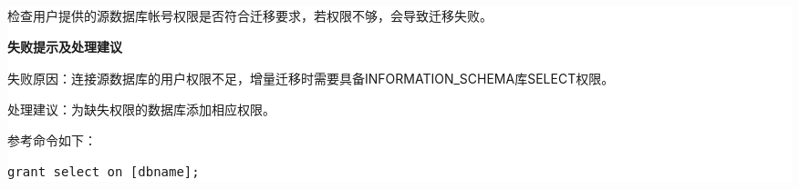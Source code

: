 <td class="cellrowborder" valign="top" width="89%" headers="mcps1.2.3.2.1 "><p id="p135356449199"><a name="p135356449199"></a><a name="p135356449199"></a>检查用户提供的源数据库帐号权限是否符合迁移要求，若权限不够，会导致迁移失败。</p>
</td>
</tr>
<tr id="row1535204413195"><th class="firstcol" valign="top" width="11%" id="mcps1.2.3.3.1"><p id="p653564414190"><a name="p653564414190"></a><a name="p653564414190"></a><strong id="b853512441195"><a name="b853512441195"></a><a name="b853512441195"></a>失败提示及<strong id="b20535104415194"><a name="b20535104415194"></a><a name="b20535104415194"></a>处理建议</strong></strong></p>
</th>
<td class="cellrowborder" valign="top" width="89%" headers="mcps1.2.3.3.1 "><p id="p828311612011"><a name="p828311612011"></a><a name="p828311612011"></a>失败原因：连接源数据库的用户权限不足，增量迁移时需要具备INFORMATION_SCHEMA库SELECT权限。</p>
<p id="p35913915237"><a name="p35913915237"></a><a name="p35913915237"></a>处理建议：为缺失权限的数据库添加相应权限。</p>
<p id="p18490233192316"><a name="p18490233192316"></a><a name="p18490233192316"></a>参考命令如下：</p>
<pre class="codeblock" id="codeblock5901113917233"><a name="codeblock5901113917233"></a><a name="codeblock5901113917233"></a>grant select on [dbname];</pre>
</td>
</tr>
</tbody>
</table>

